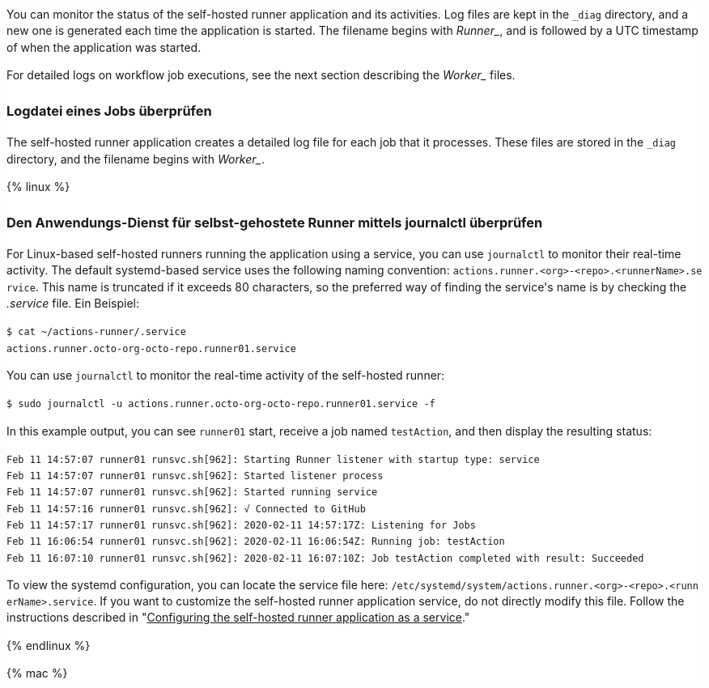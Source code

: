 You can monitor the status of the self-hosted runner application and its activities. Log files are kept in the `_diag` directory, and a new one is generated each time the application is started. The filename begins with *Runner_*, and is followed by a UTC timestamp of when the application was started.

For detailed logs on workflow job executions, see the next section describing the *Worker_* files.

### Logdatei eines Jobs überprüfen

The self-hosted runner application creates a detailed log file for each job that it processes. These files are stored in the `_diag` directory, and the filename begins with *Worker_*.

{% linux %}

### Den Anwendungs-Dienst für selbst-gehostete Runner mittels journalctl überprüfen

For Linux-based self-hosted runners running the application using a service, you can use `journalctl` to monitor their real-time activity. The default systemd-based service uses the following naming convention: `actions.runner.<org>-<repo>.<runnerName>.service`. This name is truncated if it exceeds 80 characters, so the preferred way of finding the service's name is by checking the _.service_ file. Ein Beispiel:

```shell
$ cat ~/actions-runner/.service
actions.runner.octo-org-octo-repo.runner01.service
```

You can use `journalctl` to monitor the real-time activity of the self-hosted runner:

```shell
$ sudo journalctl -u actions.runner.octo-org-octo-repo.runner01.service -f
```

In this example output, you can see `runner01` start, receive a job named `testAction`, and then display the resulting status:

```shell
Feb 11 14:57:07 runner01 runsvc.sh[962]: Starting Runner listener with startup type: service
Feb 11 14:57:07 runner01 runsvc.sh[962]: Started listener process
Feb 11 14:57:07 runner01 runsvc.sh[962]: Started running service
Feb 11 14:57:16 runner01 runsvc.sh[962]: √ Connected to GitHub
Feb 11 14:57:17 runner01 runsvc.sh[962]: 2020-02-11 14:57:17Z: Listening for Jobs
Feb 11 16:06:54 runner01 runsvc.sh[962]: 2020-02-11 16:06:54Z: Running job: testAction
Feb 11 16:07:10 runner01 runsvc.sh[962]: 2020-02-11 16:07:10Z: Job testAction completed with result: Succeeded
```

To view the systemd configuration, you can locate the service file here: `/etc/systemd/system/actions.runner.<org>-<repo>.<runnerName>.service`. If you want to customize the self-hosted runner application service, do not directly modify this file. Follow the instructions described in "[Configuring the self-hosted runner application as a service](/actions/hosting-your-own-runners/configuring-the-self-hosted-runner-application-as-a-service#customizing-the-self-hosted-runner-service)."

{% endlinux %}

{% mac %}
